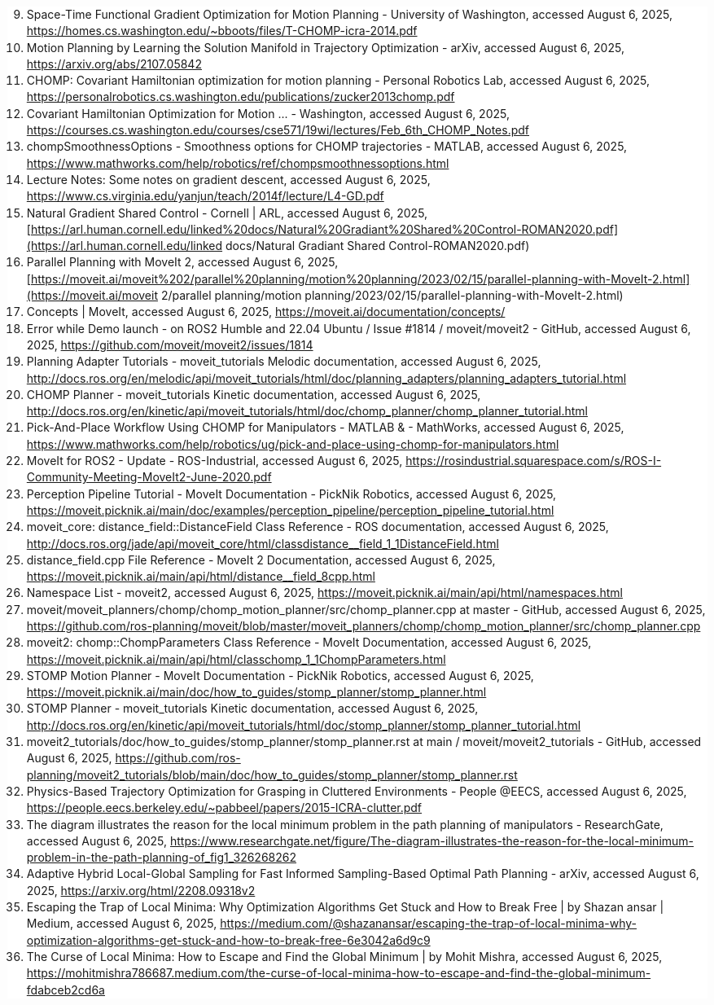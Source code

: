 9. Space-Time Functional Gradient Optimization for Motion Planning - University of Washington, accessed August 6, 2025, https://homes.cs.washington.edu/~bboots/files/T-CHOMP-icra-2014.pdf
10. Motion Planning by Learning the Solution Manifold in Trajectory Optimization - arXiv, accessed August 6, 2025, https://arxiv.org/abs/2107.05842
11. CHOMP: Covariant Hamiltonian optimization for motion planning - Personal Robotics Lab, accessed August 6, 2025, https://personalrobotics.cs.washington.edu/publications/zucker2013chomp.pdf
12. Covariant Hamiltonian Optimization for Motion ... - Washington, accessed August 6, 2025, https://courses.cs.washington.edu/courses/cse571/19wi/lectures/Feb_6th_CHOMP_Notes.pdf
13. chompSmoothnessOptions - Smoothness options for CHOMP trajectories - MATLAB, accessed August 6, 2025, https://www.mathworks.com/help/robotics/ref/chompsmoothnessoptions.html
14. Lecture Notes: Some notes on gradient descent, accessed August 6, 2025, https://www.cs.virginia.edu/yanjun/teach/2014f/lecture/L4-GD.pdf
15. Natural Gradient Shared Control - Cornell | ARL, accessed August 6, 2025, [https://arl.human.cornell.edu/linked%20docs/Natural%20Gradiant%20Shared%20Control-ROMAN2020.pdf](https://arl.human.cornell.edu/linked docs/Natural Gradiant Shared Control-ROMAN2020.pdf)
16. Parallel Planning with MoveIt 2, accessed August 6, 2025, [https://moveit.ai/moveit%202/parallel%20planning/motion%20planning/2023/02/15/parallel-planning-with-MoveIt-2.html](https://moveit.ai/moveit 2/parallel planning/motion planning/2023/02/15/parallel-planning-with-MoveIt-2.html)
17. Concepts | MoveIt, accessed August 6, 2025, https://moveit.ai/documentation/concepts/
18. Error while Demo launch - on ROS2 Humble and 22.04 Ubuntu / Issue #1814 / moveit/moveit2 - GitHub, accessed August 6, 2025, https://github.com/moveit/moveit2/issues/1814
19. Planning Adapter Tutorials - moveit_tutorials Melodic documentation, accessed August 6, 2025, http://docs.ros.org/en/melodic/api/moveit_tutorials/html/doc/planning_adapters/planning_adapters_tutorial.html
20. CHOMP Planner - moveit_tutorials Kinetic documentation, accessed August 6, 2025, http://docs.ros.org/en/kinetic/api/moveit_tutorials/html/doc/chomp_planner/chomp_planner_tutorial.html
21. Pick-And-Place Workflow Using CHOMP for Manipulators - MATLAB & - MathWorks, accessed August 6, 2025, https://www.mathworks.com/help/robotics/ug/pick-and-place-using-chomp-for-manipulators.html
22. MoveIt for ROS2 - Update - ROS-Industrial, accessed August 6, 2025, https://rosindustrial.squarespace.com/s/ROS-I-Community-Meeting-MoveIt2-June-2020.pdf
23. Perception Pipeline Tutorial - MoveIt Documentation - PickNik Robotics, accessed August 6, 2025, https://moveit.picknik.ai/main/doc/examples/perception_pipeline/perception_pipeline_tutorial.html
24. moveit_core: distance_field::DistanceField Class Reference - ROS documentation, accessed August 6, 2025, http://docs.ros.org/jade/api/moveit_core/html/classdistance__field_1_1DistanceField.html
25. distance_field.cpp File Reference - MoveIt 2 Documentation, accessed August 6, 2025, https://moveit.picknik.ai/main/api/html/distance__field_8cpp.html
26. Namespace List - moveit2, accessed August 6, 2025, https://moveit.picknik.ai/main/api/html/namespaces.html
27. moveit/moveit_planners/chomp/chomp_motion_planner/src/chomp_planner.cpp at master - GitHub, accessed August 6, 2025, https://github.com/ros-planning/moveit/blob/master/moveit_planners/chomp/chomp_motion_planner/src/chomp_planner.cpp
28. moveit2: chomp::ChompParameters Class Reference - MoveIt Documentation, accessed August 6, 2025, https://moveit.picknik.ai/main/api/html/classchomp_1_1ChompParameters.html
29. STOMP Motion Planner - MoveIt Documentation - PickNik Robotics, accessed August 6, 2025, https://moveit.picknik.ai/main/doc/how_to_guides/stomp_planner/stomp_planner.html
30. STOMP Planner - moveit_tutorials Kinetic documentation, accessed August 6, 2025, http://docs.ros.org/en/kinetic/api/moveit_tutorials/html/doc/stomp_planner/stomp_planner_tutorial.html
31. moveit2_tutorials/doc/how_to_guides/stomp_planner/stomp_planner.rst at main / moveit/moveit2_tutorials - GitHub, accessed August 6, 2025, https://github.com/ros-planning/moveit2_tutorials/blob/main/doc/how_to_guides/stomp_planner/stomp_planner.rst
32. Physics-Based Trajectory Optimization for Grasping in Cluttered Environments - People @EECS, accessed August 6, 2025, https://people.eecs.berkeley.edu/~pabbeel/papers/2015-ICRA-clutter.pdf
33. The diagram illustrates the reason for the local minimum problem in the path planning of manipulators - ResearchGate, accessed August 6, 2025, https://www.researchgate.net/figure/The-diagram-illustrates-the-reason-for-the-local-minimum-problem-in-the-path-planning-of_fig1_326268262
34. Adaptive Hybrid Local-Global Sampling for Fast Informed Sampling-Based Optimal Path Planning - arXiv, accessed August 6, 2025, https://arxiv.org/html/2208.09318v2
35. Escaping the Trap of Local Minima: Why Optimization Algorithms Get Stuck and How to Break Free | by Shazan ansar | Medium, accessed August 6, 2025, https://medium.com/@shazanansar/escaping-the-trap-of-local-minima-why-optimization-algorithms-get-stuck-and-how-to-break-free-6e3042a6d9c9
36. The Curse of Local Minima: How to Escape and Find the Global Minimum | by Mohit Mishra, accessed August 6, 2025, https://mohitmishra786687.medium.com/the-curse-of-local-minima-how-to-escape-and-find-the-global-minimum-fdabceb2cd6a